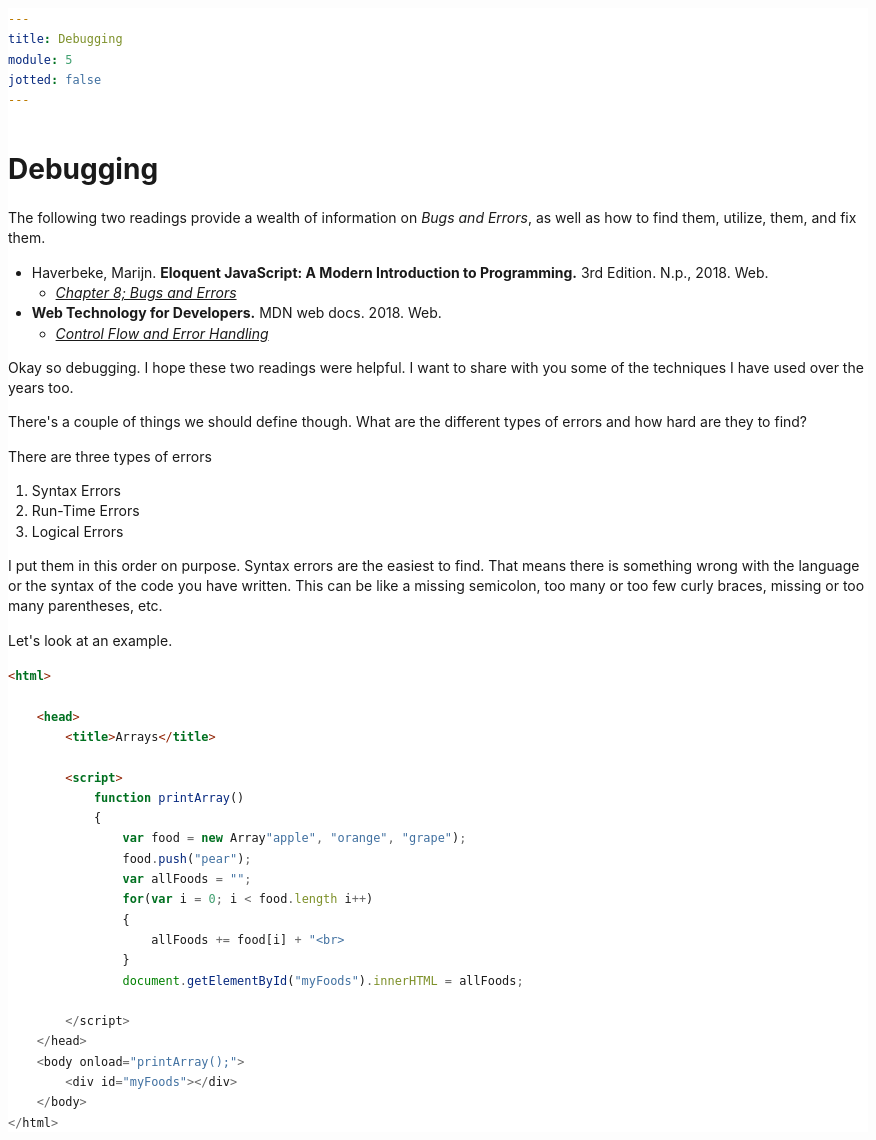 ```yaml
---
title: Debugging
module: 5
jotted: false
---
```


# Debugging

The following two readings provide a wealth of information on _Bugs and Errors_, as well as how to find them, utilize, them, and fix them.

- Haverbeke, Marijn. **Eloquent JavaScript: A Modern Introduction to Programming.** 3rd Edition. N.p., 2018. Web.
    - [_Chapter 8; Bugs and Errors_](https://eloquentjavascript.net/3rd_edition/08_error.html)
- **Web Technology for Developers.** MDN web docs. 2018. Web.
    - [_Control Flow and Error Handling_](https://developer.mozilla.org/en-US/docs/Web/JavaScript/Guide/Control_flow_and_error_handling)

Okay so debugging.  I hope these two readings were helpful. I want to share with you some of the techniques I have used over the years too.

There's a couple of things we should define though. What are the different types of errors and how hard are they to find?

There are three types of errors

1. Syntax Errors
2. Run-Time Errors
3. Logical Errors

I put them in this order on purpose.  Syntax errors are the easiest to find.  That means there is something wrong with the language or the syntax of the code you have written. This can be like a missing semicolon, too many or too few curly braces, missing or too many parentheses, etc. 

Let's look at an example.

```html
<html>

    <head>
        <title>Arrays</title>

        <script>
            function printArray()
            {
                var food = new Array"apple", "orange", "grape");
                food.push("pear");
                var allFoods = "";
                for(var i = 0; i < food.length i++)
                {
                    allFoods += food[i] + "<br>
                }
                document.getElementById("myFoods").innerHTML = allFoods;
                   
        </script>
    </head>
    <body onload="printArray();">
        <div id="myFoods"></div>
    </body>
</html>
```
